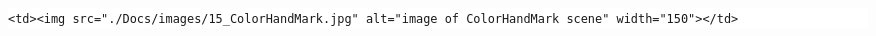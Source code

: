     <td><img src="./Docs/images/15_ColorHandMark.jpg" alt="image of ColorHandMark scene" width="150"></td>